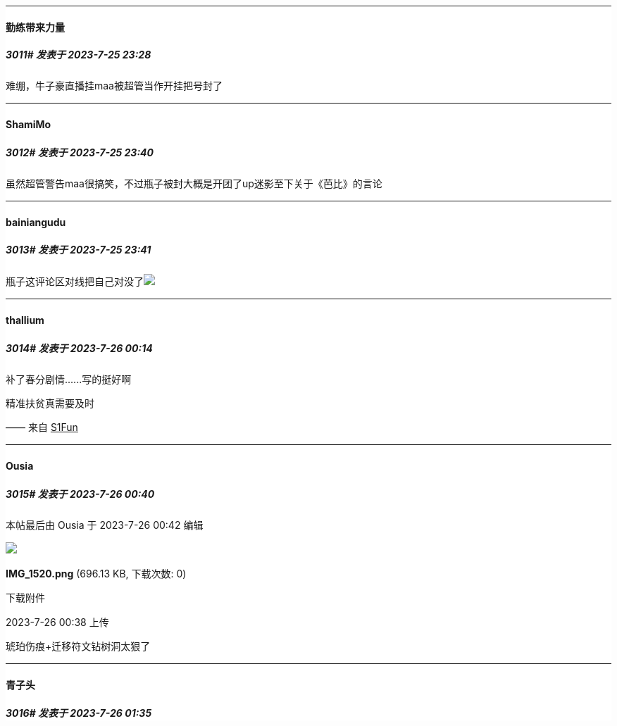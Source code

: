 
*****

####  勤练带来力量  
##### 3011#       发表于 2023-7-25 23:28

难绷，牛子豪直播挂maa被超管当作开挂把号封了


*****

####  ShamiMo  
##### 3012#       发表于 2023-7-25 23:40

虽然超管警告maa很搞笑，不过瓶子被封大概是开团了up迷影至下关于《芭比》的言论

*****

####  bainiangudu  
##### 3013#       发表于 2023-7-25 23:41

瓶子这评论区对线把自己对没了<img src="https://static.saraba1st.com/image/smiley/face2017/067.png" referrerpolicy="no-referrer">


*****

####  thallium  
##### 3014#       发表于 2023-7-26 00:14

补了春分剧情......写的挺好啊

精准扶贫真需要及时

—— 来自 [S1Fun](https://s1fun.koalcat.com)


*****

####  Ousia  
##### 3015#       发表于 2023-7-26 00:40

 本帖最后由 Ousia 于 2023-7-26 00:42 编辑 

<img src="https://img.saraba1st.com/forum/202307/26/003804zqc25upssccxexey.png" referrerpolicy="no-referrer">

<strong>IMG_1520.png</strong> (696.13 KB, 下载次数: 0)

下载附件

2023-7-26 00:38 上传

琥珀伤痕+迁移符文钻树洞太狠了


*****

####  青子头  
##### 3016#       发表于 2023-7-26 01:35
